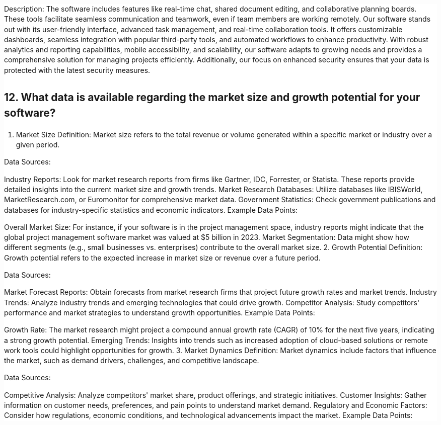 Description: The software includes features like real-time chat, shared document editing, and collaborative planning boards. These tools facilitate seamless communication and teamwork, even if team members are working remotely.
Our software stands out with its user-friendly interface, advanced task management, and real-time collaboration tools. It offers customizable dashboards, seamless integration with popular third-party tools, and automated workflows to enhance productivity. With robust analytics and reporting capabilities, mobile accessibility, and scalability, our software adapts to growing needs and provides a comprehensive solution for managing projects efficiently. Additionally, our focus on enhanced security ensures that your data is protected with the latest security measures.
## 12. What data is available regarding the market size and growth potential for your software?
1. Market Size
Definition: Market size refers to the total revenue or volume generated within a specific market or industry over a given period.

Data Sources:

Industry Reports: Look for market research reports from firms like Gartner, IDC, Forrester, or Statista. These reports provide detailed insights into the current market size and growth trends.
Market Research Databases: Utilize databases like IBISWorld, MarketResearch.com, or Euromonitor for comprehensive market data.
Government Statistics: Check government publications and databases for industry-specific statistics and economic indicators.
Example Data Points:

Overall Market Size: For instance, if your software is in the project management space, industry reports might indicate that the global project management software market was valued at $5 billion in 2023.
Market Segmentation: Data might show how different segments (e.g., small businesses vs. enterprises) contribute to the overall market size.
2. Growth Potential
Definition: Growth potential refers to the expected increase in market size or revenue over a future period.

Data Sources:

Market Forecast Reports: Obtain forecasts from market research firms that project future growth rates and market trends.
Industry Trends: Analyze industry trends and emerging technologies that could drive growth.
Competitor Analysis: Study competitors' performance and market strategies to understand growth opportunities.
Example Data Points:

Growth Rate: The market research might project a compound annual growth rate (CAGR) of 10% for the next five years, indicating a strong growth potential.
Emerging Trends: Insights into trends such as increased adoption of cloud-based solutions or remote work tools could highlight opportunities for growth.
3. Market Dynamics
Definition: Market dynamics include factors that influence the market, such as demand drivers, challenges, and competitive landscape.

Data Sources:

Competitive Analysis: Analyze competitors' market share, product offerings, and strategic initiatives.
Customer Insights: Gather information on customer needs, preferences, and pain points to understand market demand.
Regulatory and Economic Factors: Consider how regulations, economic conditions, and technological advancements impact the market.
Example Data Points:
